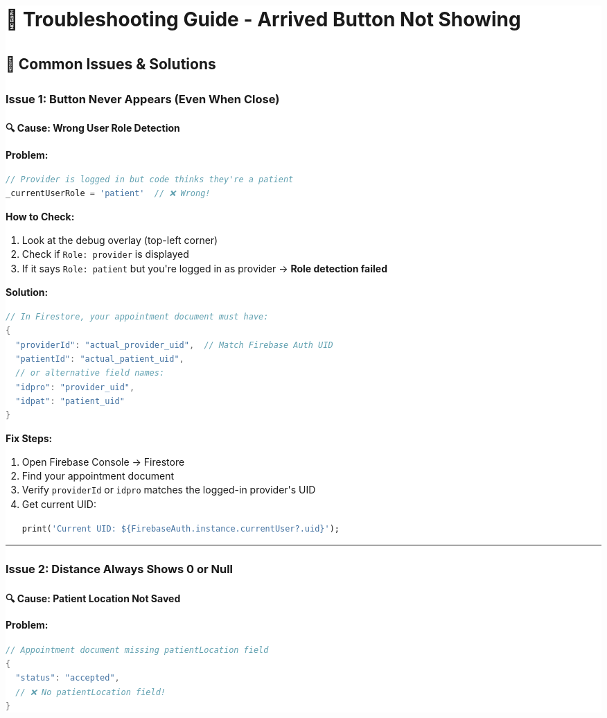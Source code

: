 # 🔧 Troubleshooting Guide - Arrived Button Not Showing

## 🐛 Common Issues & Solutions

### Issue 1: Button Never Appears (Even When Close)

#### 🔍 **Cause: Wrong User Role Detection**

**Problem:**
```dart
// Provider is logged in but code thinks they're a patient
_currentUserRole = 'patient'  // ❌ Wrong!
```

**How to Check:**
1. Look at the debug overlay (top-left corner)
2. Check if `Role: provider` is displayed
3. If it says `Role: patient` but you're logged in as provider → **Role detection failed**

**Solution:**
```dart
// In Firestore, your appointment document must have:
{
  "providerId": "actual_provider_uid",  // Match Firebase Auth UID
  "patientId": "actual_patient_uid",
  // or alternative field names:
  "idpro": "provider_uid",
  "idpat": "patient_uid"
}
```

**Fix Steps:**
1. Open Firebase Console → Firestore
2. Find your appointment document
3. Verify `providerId` or `idpro` matches the logged-in provider's UID
4. Get current UID: 
   ```dart
   print('Current UID: ${FirebaseAuth.instance.currentUser?.uid}');
   ```

---

### Issue 2: Distance Always Shows 0 or Null

#### 🔍 **Cause: Patient Location Not Saved**

**Problem:**
```dart
// Appointment document missing patientLocation field
{
  "status": "accepted",
  // ❌ No patientLocation field!
}
```
